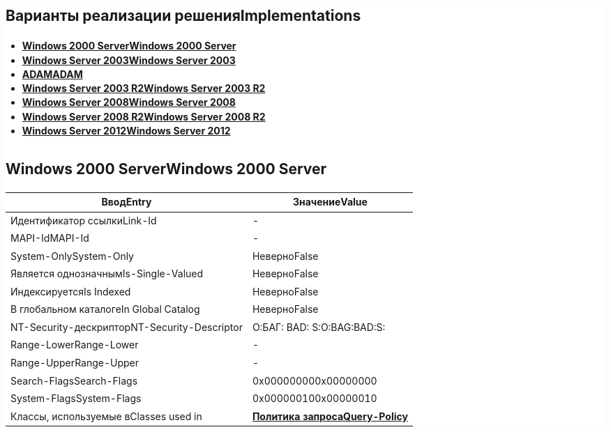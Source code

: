 

## <a name="implementations"></a><span data-ttu-id="df965-122">Варианты реализации решения</span><span class="sxs-lookup"><span data-stu-id="df965-122">Implementations</span></span>

-   [<span data-ttu-id="df965-123">**Windows 2000 Server**</span><span class="sxs-lookup"><span data-stu-id="df965-123">**Windows 2000 Server**</span></span>](#windows-2000-server)
-   [<span data-ttu-id="df965-124">**Windows Server 2003**</span><span class="sxs-lookup"><span data-stu-id="df965-124">**Windows Server 2003**</span></span>](#windows-server-2003)
-   [<span data-ttu-id="df965-125">**ADAM**</span><span class="sxs-lookup"><span data-stu-id="df965-125">**ADAM**</span></span>](#adam)
-   [<span data-ttu-id="df965-126">**Windows Server 2003 R2**</span><span class="sxs-lookup"><span data-stu-id="df965-126">**Windows Server 2003 R2**</span></span>](#windows-server-2003-r2)
-   [<span data-ttu-id="df965-127">**Windows Server 2008**</span><span class="sxs-lookup"><span data-stu-id="df965-127">**Windows Server 2008**</span></span>](#windows-server-2008)
-   [<span data-ttu-id="df965-128">**Windows Server 2008 R2**</span><span class="sxs-lookup"><span data-stu-id="df965-128">**Windows Server 2008 R2**</span></span>](#windows-server-2008-r2)
-   [<span data-ttu-id="df965-129">**Windows Server 2012**</span><span class="sxs-lookup"><span data-stu-id="df965-129">**Windows Server 2012**</span></span>](#windows-server-2012)

## <a name="windows-2000-server"></a><span data-ttu-id="df965-130">Windows 2000 Server</span><span class="sxs-lookup"><span data-stu-id="df965-130">Windows 2000 Server</span></span>



| <span data-ttu-id="df965-131">Ввод</span><span class="sxs-lookup"><span data-stu-id="df965-131">Entry</span></span> | <span data-ttu-id="df965-132">Значение</span><span class="sxs-lookup"><span data-stu-id="df965-132">Value</span></span> |
|------------------------|--------------------------------------------------|
| <span data-ttu-id="df965-133">Идентификатор ссылки</span><span class="sxs-lookup"><span data-stu-id="df965-133">Link-Id</span></span>                | \-                                               |
| <span data-ttu-id="df965-134">MAPI-Id</span><span class="sxs-lookup"><span data-stu-id="df965-134">MAPI-Id</span></span>                | \-                                               |
| <span data-ttu-id="df965-135">System-Only</span><span class="sxs-lookup"><span data-stu-id="df965-135">System-Only</span></span>            | <span data-ttu-id="df965-136">Неверно</span><span class="sxs-lookup"><span data-stu-id="df965-136">False</span></span>                                            |
| <span data-ttu-id="df965-137">Является однозначным</span><span class="sxs-lookup"><span data-stu-id="df965-137">Is-Single-Valued</span></span>       | <span data-ttu-id="df965-138">Неверно</span><span class="sxs-lookup"><span data-stu-id="df965-138">False</span></span>                                            |
| <span data-ttu-id="df965-139">Индексируется</span><span class="sxs-lookup"><span data-stu-id="df965-139">Is Indexed</span></span>             | <span data-ttu-id="df965-140">Неверно</span><span class="sxs-lookup"><span data-stu-id="df965-140">False</span></span>                                            |
| <span data-ttu-id="df965-141">В глобальном каталоге</span><span class="sxs-lookup"><span data-stu-id="df965-141">In Global Catalog</span></span>      | <span data-ttu-id="df965-142">Неверно</span><span class="sxs-lookup"><span data-stu-id="df965-142">False</span></span>                                            |
| <span data-ttu-id="df965-143">NT-Security-дескриптор</span><span class="sxs-lookup"><span data-stu-id="df965-143">NT-Security-Descriptor</span></span> | <span data-ttu-id="df965-144">О:БАГ: BAD: S:</span><span class="sxs-lookup"><span data-stu-id="df965-144">O:BAG:BAD:S:</span></span>                                     |
| <span data-ttu-id="df965-145">Range-Lower</span><span class="sxs-lookup"><span data-stu-id="df965-145">Range-Lower</span></span>            | \-                                               |
| <span data-ttu-id="df965-146">Range-Upper</span><span class="sxs-lookup"><span data-stu-id="df965-146">Range-Upper</span></span>            | \-                                               |
| <span data-ttu-id="df965-147">Search-Flags</span><span class="sxs-lookup"><span data-stu-id="df965-147">Search-Flags</span></span>           | <span data-ttu-id="df965-148">0x00000000</span><span class="sxs-lookup"><span data-stu-id="df965-148">0x00000000</span></span>                                       |
| <span data-ttu-id="df965-149">System-Flags</span><span class="sxs-lookup"><span data-stu-id="df965-149">System-Flags</span></span>           | <span data-ttu-id="df965-150">0x00000010</span><span class="sxs-lookup"><span data-stu-id="df965-150">0x00000010</span></span>                                       |
| <span data-ttu-id="df965-151">Классы, используемые в</span><span class="sxs-lookup"><span data-stu-id="df965-151">Classes used in</span></span>        | [<span data-ttu-id="df965-152">**Политика запроса**</span><span class="sxs-lookup"><span data-stu-id="df965-152">**Query-Policy**</span></span>](c-querypolicy.md)<br/> |
